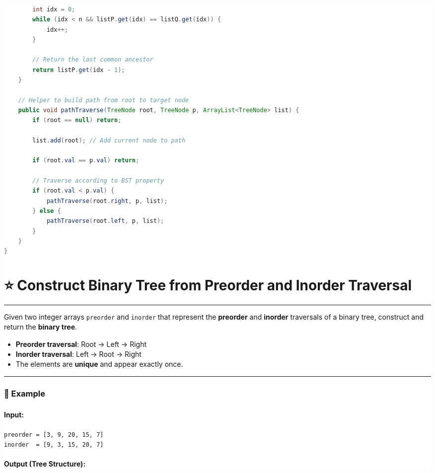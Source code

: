 ```java
        int idx = 0;
        while (idx < n && listP.get(idx) == listQ.get(idx)) {
            idx++;
        }

        // Return the last common ancestor
        return listP.get(idx - 1);
    }

    // Helper to build path from root to target node
    public void pathTraverse(TreeNode root, TreeNode p, ArrayList<TreeNode> list) {
        if (root == null) return;

        list.add(root); // Add current node to path

        if (root.val == p.val) return;

        // Traverse according to BST property
        if (root.val < p.val) {
            pathTraverse(root.right, p, list);
        } else {
            pathTraverse(root.left, p, list);
        }
    }
}
```

# ⭐ Construct Binary Tree from Preorder and Inorder Traversal

---

Given two integer arrays `preorder` and `inorder` that represent the **preorder** and **inorder** traversals of a binary tree, construct and return the **binary tree**.

* **Preorder traversal**: Root → Left → Right
* **Inorder traversal**: Left → Root → Right
* The elements are **unique** and appear exactly once.

---

### 📌 Example

#### Input:

```
preorder = [3, 9, 20, 15, 7]
inorder  = [9, 3, 15, 20, 7]
```

#### Output (Tree Structure):
